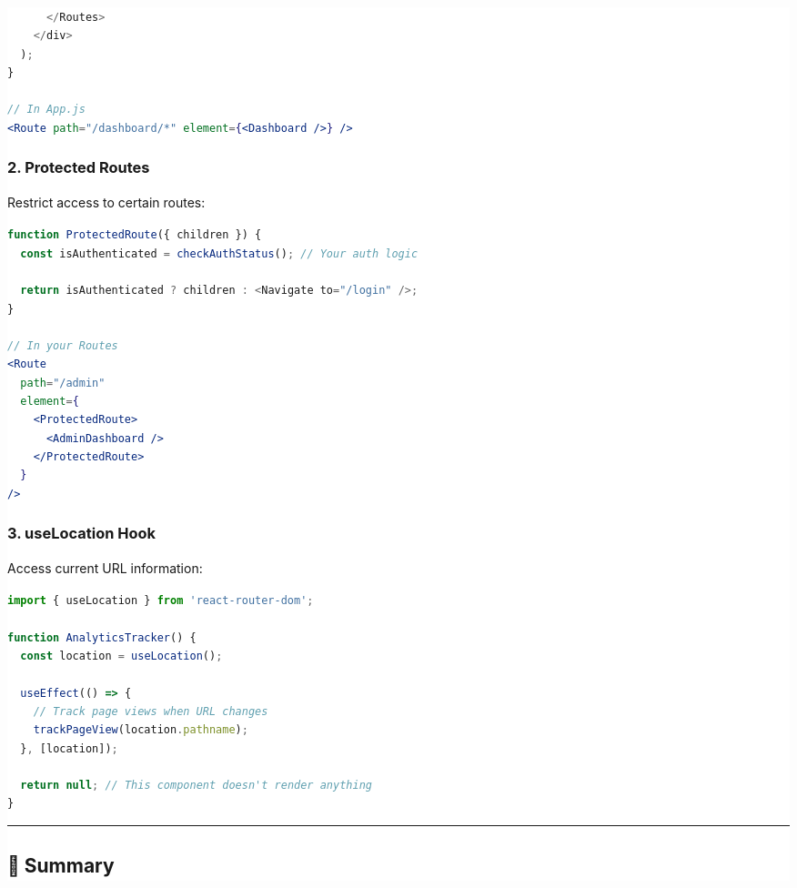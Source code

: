 ```jsx
      </Routes>
    </div>
  );
}

// In App.js
<Route path="/dashboard/*" element={<Dashboard />} />
```

### 2. Protected Routes

Restrict access to certain routes:

```jsx
function ProtectedRoute({ children }) {
  const isAuthenticated = checkAuthStatus(); // Your auth logic
  
  return isAuthenticated ? children : <Navigate to="/login" />;
}

// In your Routes
<Route 
  path="/admin" 
  element={
    <ProtectedRoute>
      <AdminDashboard />
    </ProtectedRoute>
  } 
/>
```

### 3. useLocation Hook

Access current URL information:

```jsx
import { useLocation } from 'react-router-dom';

function AnalyticsTracker() {
  const location = useLocation();
  
  useEffect(() => {
    // Track page views when URL changes
    trackPageView(location.pathname);
  }, [location]);
  
  return null; // This component doesn't render anything
}
```

---

## 📝 Summary
